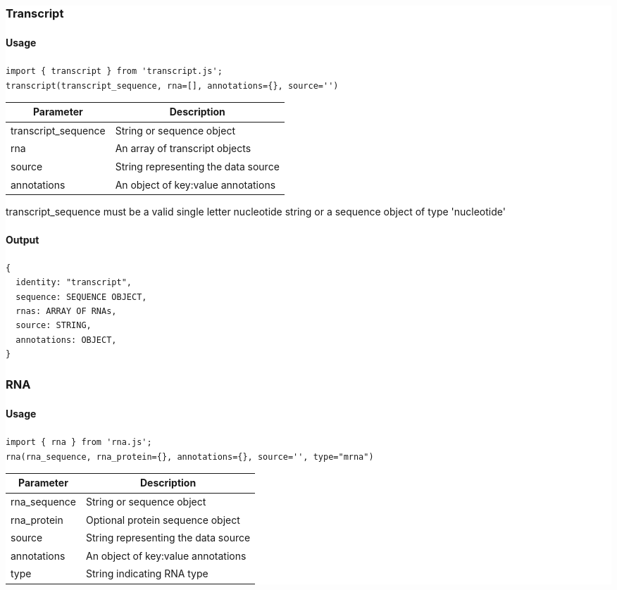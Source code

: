 ### Transcript

#### Usage

```
import { transcript } from 'transcript.js';
transcript(transcript_sequence, rna=[], annotations={}, source='')
```

|  Parameter          | Description                             |
| ------------------- | --------------------------------------- |
| transcript_sequence | String or sequence object               |
| rna                 | An array of transcript objects          |
| source              | String representing the data source     |
| annotations         | An object of key:value annotations      |

transcript_sequence must be a valid single letter nucleotide string or a
sequence object of type 'nucleotide'

#### Output

```
{
  identity: "transcript",
  sequence: SEQUENCE OBJECT,
  rnas: ARRAY OF RNAs,
  source: STRING,
  annotations: OBJECT,
}
```

### RNA

#### Usage

```
import { rna } from 'rna.js';
rna(rna_sequence, rna_protein={}, annotations={}, source='', type="mrna")
```

|  Parameter   | Description                         |
| ------------ | ----------------------------------- |
| rna_sequence | String or sequence object           |
| rna_protein  | Optional protein sequence object    |
| source       | String representing the data source |
| annotations  | An object of key:value annotations  |
| type         | String indicating RNA type          |
